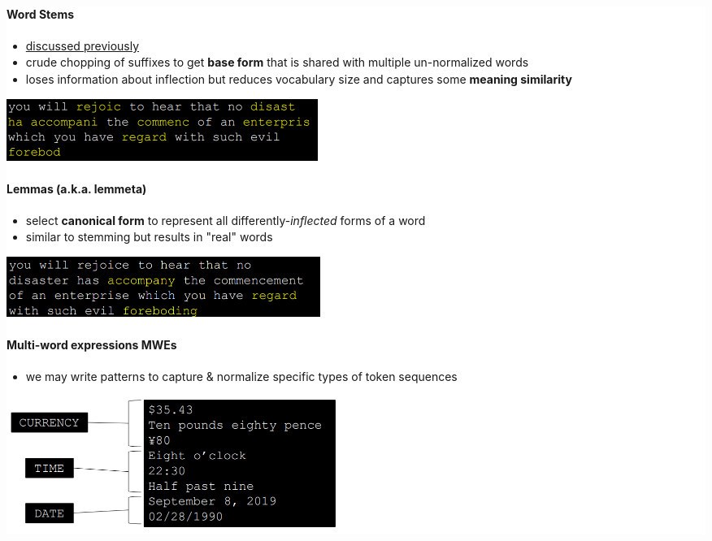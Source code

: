 
#### Word Stems

- [discussed previously](4-Words-and-Pattern-Matching.md#Stemming)
- crude chopping of suffixes to get **base form** that is shared with multiple un-normalized words
- loses information about inflection but reduces vocabulary size and captures some **meaning similarity** 

<img src="images/image-20231003132358955.png" alt="image-20231003132358955" style="zoom:50%;" />

#### Lemmas (a.k.a. lemmeta)

- select **canonical form** to represent all differently-*inflected* forms of a word
- similar to stemming but results in "real" words

<img src="images/image-20231003132515952.png" alt="image-20231003132515952" style="zoom:50%;" />

#### Multi-word expressions MWEs

- we may write patterns to capture & normalize specific types of token sequences

<img src="images/image-20231003132615355.png" alt="image-20231003132615355" style="zoom:50%;" />
